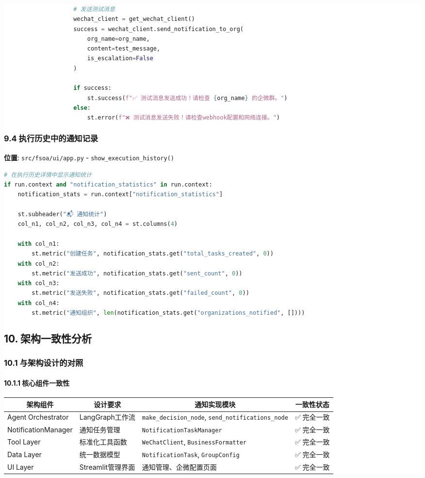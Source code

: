 ```python
                    # 发送测试消息
                    wechat_client = get_wechat_client()
                    success = wechat_client.send_notification_to_org(
                        org_name=org_name,
                        content=test_message,
                        is_escalation=False
                    )

                    if success:
                        st.success(f"✅ 测试消息发送成功！请检查 {org_name} 的企微群。")
                    else:
                        st.error(f"❌ 测试消息发送失败！请检查webhook配置和网络连接。")
```

### 9.4 执行历史中的通知记录

**位置**: `src/fsoa/ui/app.py` - `show_execution_history()`

```python
# 在执行历史详情中显示通知统计
if run.context and "notification_statistics" in run.context:
    notification_stats = run.context["notification_statistics"]

    st.subheader("📬 通知统计")
    col_n1, col_n2, col_n3, col_n4 = st.columns(4)

    with col_n1:
        st.metric("创建任务", notification_stats.get("total_tasks_created", 0))
    with col_n2:
        st.metric("发送成功", notification_stats.get("sent_count", 0))
    with col_n3:
        st.metric("发送失败", notification_stats.get("failed_count", 0))
    with col_n4:
        st.metric("通知组织", len(notification_stats.get("organizations_notified", [])))
```

## 10. 架构一致性分析

### 10.1 与架构设计的对照

#### 10.1.1 核心组件一致性

| 架构组件 | 设计要求 | 通知实现模块 | 一致性状态 |
|---------|---------|-------------|-----------|
| Agent Orchestrator | LangGraph工作流 | `make_decision_node`, `send_notifications_node` | ✅ 完全一致 |
| NotificationManager | 通知任务管理 | `NotificationTaskManager` | ✅ 完全一致 |
| Tool Layer | 标准化工具函数 | `WeChatClient`, `BusinessFormatter` | ✅ 完全一致 |
| Data Layer | 统一数据模型 | `NotificationTask`, `GroupConfig` | ✅ 完全一致 |
| UI Layer | Streamlit管理界面 | 通知管理、企微配置页面 | ✅ 完全一致 |
